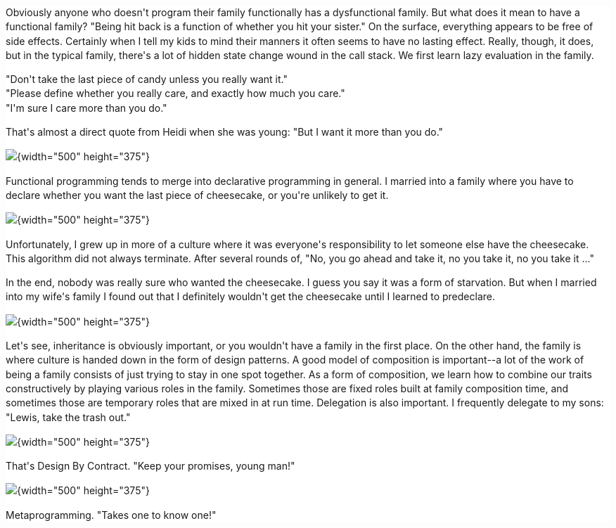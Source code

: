 Obviously anyone who doesn't program their family functionally has a
dysfunctional family. But what does it mean to have a functional family?
"Being hit back is a function of whether you hit your sister." On the
surface, everything appears to be free of side effects. Certainly when I
tell my kids to mind their manners it often seems to have no lasting
effect. Really, though, it does, but in the typical family, there's a
lot of hidden state change wound in the call stack. We first learn lazy
evaluation in the family.

"Don't take the last piece of candy unless you really want it."\
"Please define whether you really care, and exactly how much you care."\
"I'm sure I care more than you do."

That's almost a direct quote from Heidi when she was young: "But I want
it more than you do."

![](/images/_pub_2006_09_21_onion/x47.jpg){width="500" height="375"}

Functional programming tends to merge into declarative programming in
general. I married into a family where you have to declare whether you
want the last piece of cheesecake, or you're unlikely to get it.

![](/images/_pub_2006_09_21_onion/x48.jpg){width="500" height="375"}

Unfortunately, I grew up in more of a culture where it was everyone's
responsibility to let someone else have the cheesecake. This algorithm
did not always terminate. After several rounds of, "No, you go ahead and
take it, no you take it, no you take it ..."

In the end, nobody was really sure who wanted the cheesecake. I guess
you say it was a form of starvation. But when I married into my wife's
family I found out that I definitely wouldn't get the cheesecake until I
learned to predeclare.

![](/images/_pub_2006_09_21_onion/x49.jpg){width="500" height="375"}

Let's see, inheritance is obviously important, or you wouldn't have a
family in the first place. On the other hand, the family is where
culture is handed down in the form of design patterns. A good model of
composition is important--a lot of the work of being a family consists
of just trying to stay in one spot together. As a form of composition,
we learn how to combine our traits constructively by playing various
roles in the family. Sometimes those are fixed roles built at family
composition time, and sometimes those are temporary roles that are mixed
in at run time. Delegation is also important. I frequently delegate to
my sons: "Lewis, take the trash out."

![](/images/_pub_2006_09_21_onion/x50.jpg){width="500" height="375"}

That's Design By Contract. "Keep your promises, young man!"

![](/images/_pub_2006_09_21_onion/x51.jpg){width="500" height="375"}

Metaprogramming. "Takes one to know one!"
